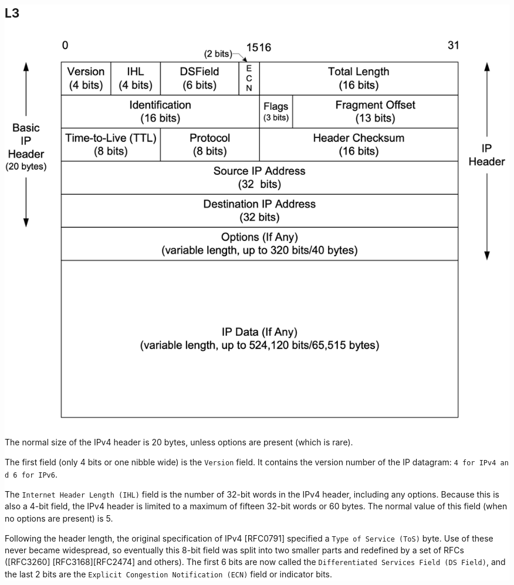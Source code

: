 ## L3

![ip-header](/assets/images/2023-03-12/ip-header.png)

The normal size of the IPv4 header is 20 bytes, unless options are present (which is rare).

The first field (only 4 bits or one nibble wide) is the `Version` field. It contains the version number of the IP datagram: `4 for IPv4 and 6 for IPv6`.

The `Internet Header Length (IHL)` field is the number of 32-bit words in the IPv4 header, including any options. Because this is also a 4-bit field, the IPv4 header is limited to a maximum of fifteen 32-bit words or 60 bytes. The normal value of this field (when no options are present) is 5.

Following the header length, the original specification of IPv4 [RFC0791] specified a `Type of Service (ToS)` byte. Use of these never became widespread, so eventually this 8-bit field was split into two smaller parts and redefined by a set of RFCs ([RFC3260] [RFC3168][RFC2474] and others). The first 6 bits are now called the `Differentiated Services Field (DS Field)`, and the last 2 bits are the `Explicit Congestion Notification (ECN)` field or indicator bits. 
